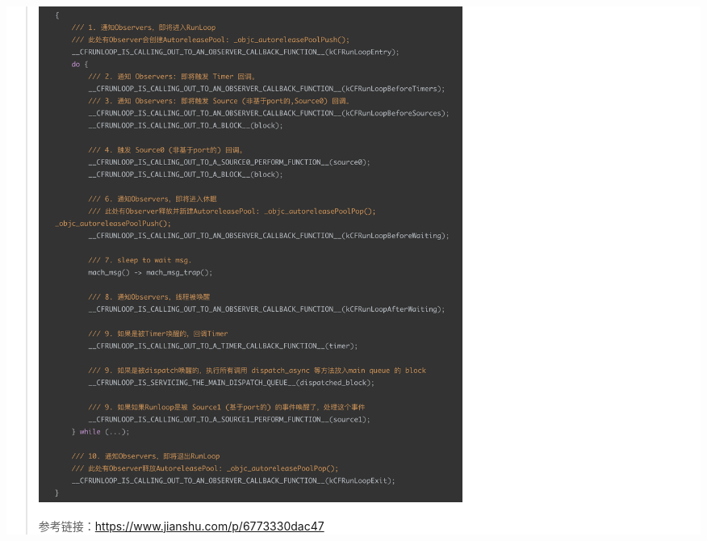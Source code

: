 > <img src="../images/runloop_回调堆栈.png" alt="runloop_回调堆栈" style="zoom:60%;" />
>
> 参考链接：https://www.jianshu.com/p/6773330dac47
